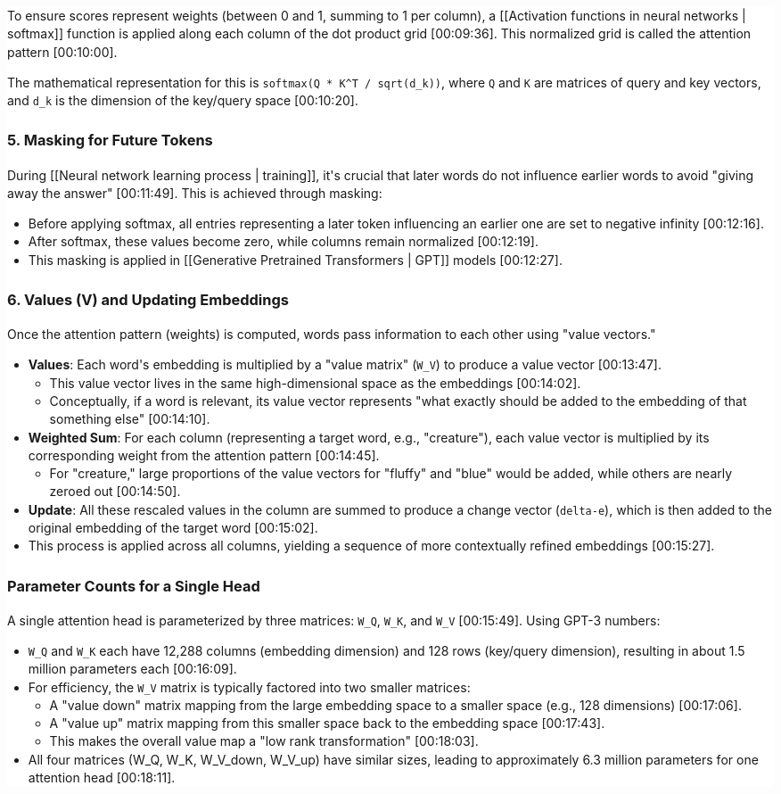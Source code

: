 To ensure scores represent weights (between 0 and 1, summing to 1 per column), a [[Activation functions in neural networks | softmax]] function is applied along each column of the dot product grid <a class="yt-timestamp" data-t="00:09:36">[00:09:36]</a>. This normalized grid is called the attention pattern <a class="yt-timestamp" data-t="00:10:00">[00:10:00]</a>.

The mathematical representation for this is `softmax(Q * K^T / sqrt(d_k))`, where `Q` and `K` are matrices of query and key vectors, and `d_k` is the dimension of the key/query space <a class="yt-timestamp" data-t="00:10:20">[00:10:20]</a>.

### 5. Masking for Future Tokens

During [[Neural network learning process | training]], it's crucial that later words do not influence earlier words to avoid "giving away the answer" <a class="yt-timestamp" data-t="00:11:46">[00:11:49]</a>. This is achieved through masking:
*   Before applying softmax, all entries representing a later token influencing an earlier one are set to negative infinity <a class="yt-timestamp" data-t="00:12:13">[00:12:16]</a>.
*   After softmax, these values become zero, while columns remain normalized <a class="yt-timestamp" data-t="00:12:19">[00:12:19]</a>.
*   This masking is applied in [[Generative Pretrained Transformers | GPT]] models <a class="yt-timestamp" data-t="00:12:27">[00:12:27]</a>.

### 6. Values (V) and Updating Embeddings

Once the attention pattern (weights) is computed, words pass information to each other using "value vectors."
*   **Values**: Each word's embedding is multiplied by a "value matrix" (`W_V`) to produce a value vector <a class="yt-timestamp" data-t="00:13:44">[00:13:47]</a>.
    *   This value vector lives in the same high-dimensional space as the embeddings <a class="yt-timestamp" data-t="00:14:02">[00:14:02]</a>.
    *   Conceptually, if a word is relevant, its value vector represents "what exactly should be added to the embedding of that something else" <a class="yt-timestamp" data-t="00:14:10">[00:14:10]</a>.
*   **Weighted Sum**: For each column (representing a target word, e.g., "creature"), each value vector is multiplied by its corresponding weight from the attention pattern <a class="yt-timestamp" data-t="00:14:42">[00:14:45]</a>.
    *   For "creature," large proportions of the value vectors for "fluffy" and "blue" would be added, while others are nearly zeroed out <a class="yt-timestamp" data-t="00:14:50">[00:14:50]</a>.
*   **Update**: All these rescaled values in the column are summed to produce a change vector (`delta-e`), which is then added to the original embedding of the target word <a class="yt-timestamp" data-t="00:15:02">[00:15:02]</a>.
*   This process is applied across all columns, yielding a sequence of more contextually refined embeddings <a class="yt-timestamp" data-t="00:15:27">[00:15:27]</a>.

### Parameter Counts for a Single Head

A single attention head is parameterized by three matrices: `W_Q`, `W_K`, and `W_V` <a class="yt-timestamp" data-t="00:15:49">[00:15:49]</a>. Using GPT-3 numbers:
*   `W_Q` and `W_K` each have 12,288 columns (embedding dimension) and 128 rows (key/query dimension), resulting in about 1.5 million parameters each <a class="yt-timestamp" data-t="00:16:09">[00:16:09]</a>.
*   For efficiency, the `W_V` matrix is typically factored into two smaller matrices:
    *   A "value down" matrix mapping from the large embedding space to a smaller space (e.g., 128 dimensions) <a class="yt-timestamp" data-t="00:17:06">[00:17:06]</a>.
    *   A "value up" matrix mapping from this smaller space back to the embedding space <a class="yt-timestamp" data-t="00:17:43">[00:17:43]</a>.
    *   This makes the overall value map a "low rank transformation" <a class="yt-timestamp" data-t="00:18:03">[00:18:03]</a>.
*   All four matrices (W_Q, W_K, W_V_down, W_V_up) have similar sizes, leading to approximately 6.3 million parameters for one attention head <a class="yt-timestamp" data-t="00:18:11">[00:18:11]</a>.
